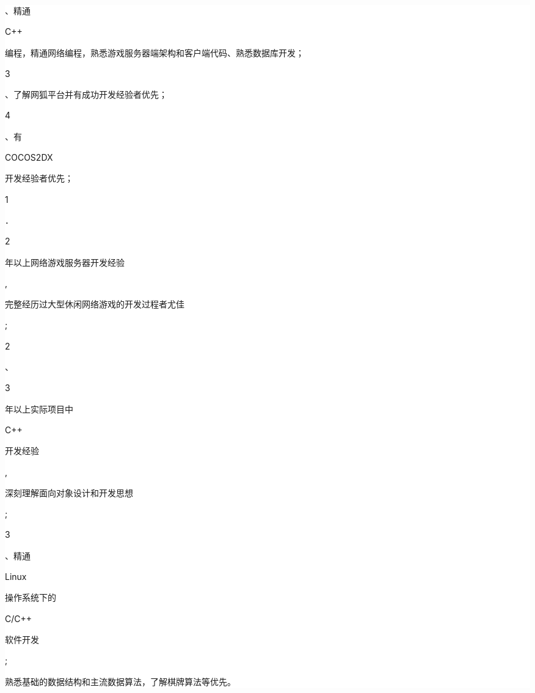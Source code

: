 、精通

C++

编程，精通网络编程，熟悉游戏服务器端架构和客户端代码、熟悉数据库开发；

3

、了解网狐平台并有成功开发经验者优先；

4

、有

COCOS2DX

开发经验者优先；

1

．

2

年以上网络游戏服务器开发经验

,

完整经历过大型休闲网络游戏的开发过程者尤佳

;

2

、

3

年以上实际项目中

C++

开发经验

,

深刻理解面向对象设计和开发思想

;

3

、精通

Linux

操作系统下的

C/C++

软件开发

;

熟悉基础的数据结构和主流数据算法，了解棋牌算法等优先。
